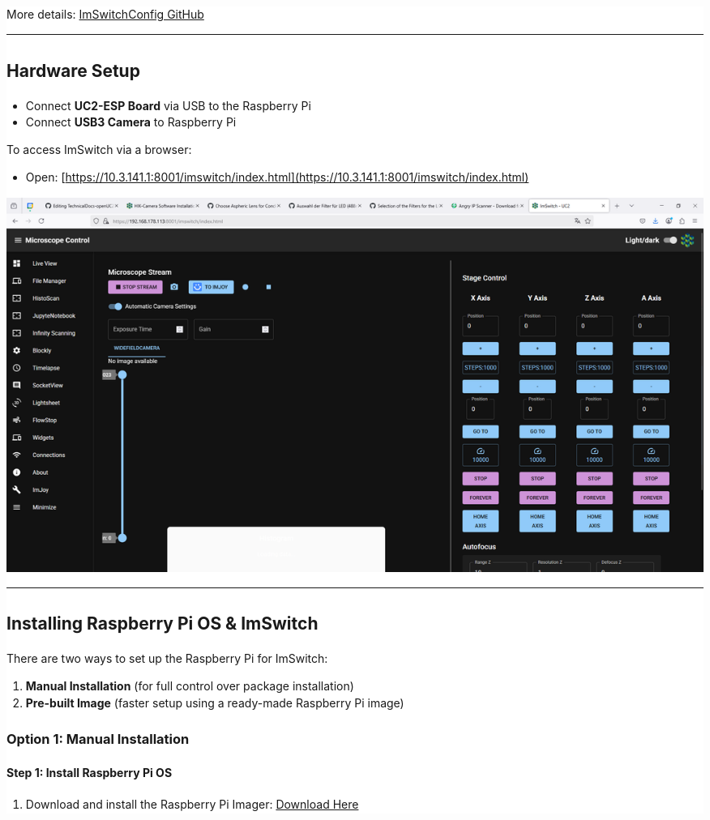 More details: [ImSwitchConfig GitHub](https://github.com/openUC2/imswitchconfig)

---

## Hardware Setup
- Connect **UC2-ESP Board** via USB to the Raspberry Pi
- Connect **USB3 Camera** to Raspberry Pi

To access ImSwitch via a browser:
- Open: [https://10.3.141.1:8001/imswitch/index.html](https://10.3.141.1:8001/imswitch/index.html)

![](./IMAGES/imswitchraspi/ImSwitchInTheWeb.png)

---

## Installing Raspberry Pi OS & ImSwitch

There are two ways to set up the Raspberry Pi for ImSwitch:
1. **Manual Installation** (for full control over package installation)
2. **Pre-built Image** (faster setup using a ready-made Raspberry Pi image)

### **Option 1: Manual Installation**

#### **Step 1: Install Raspberry Pi OS**
1. Download and install the Raspberry Pi Imager: [Download Here](https://www.raspberrypi.com/software/)
